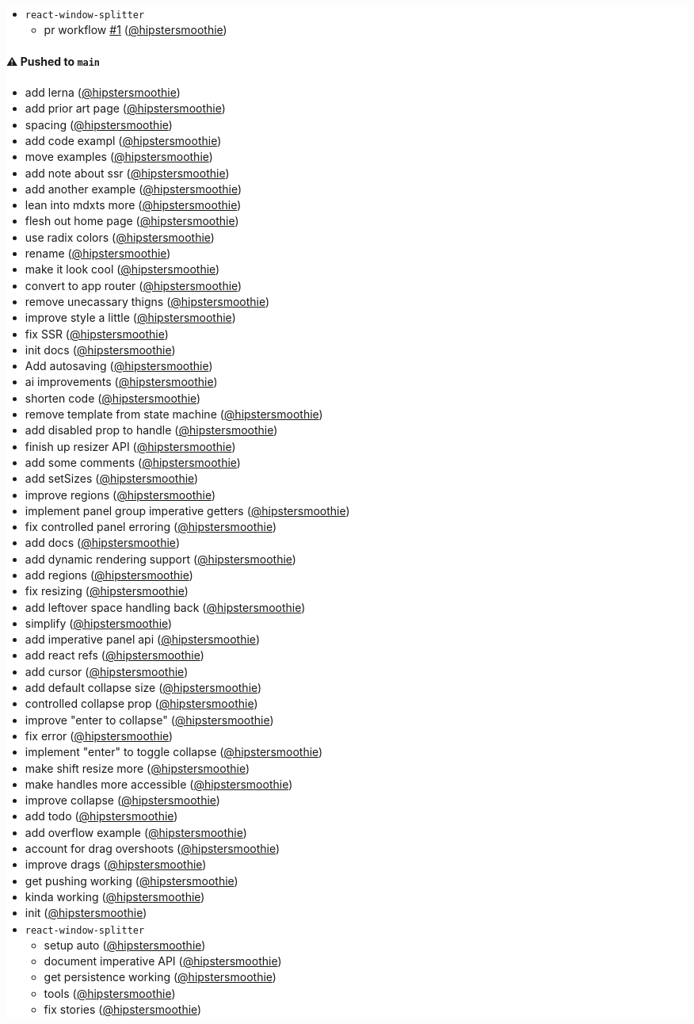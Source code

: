 - `react-window-splitter`
  - pr workflow [#1](https://github.com/hipstersmoothie/react-window-splitter/pull/1) ([@hipstersmoothie](https://github.com/hipstersmoothie))

#### ⚠️ Pushed to `main`

- add lerna ([@hipstersmoothie](https://github.com/hipstersmoothie))
- add prior art page ([@hipstersmoothie](https://github.com/hipstersmoothie))
- spacing ([@hipstersmoothie](https://github.com/hipstersmoothie))
- add code exampl ([@hipstersmoothie](https://github.com/hipstersmoothie))
- move examples ([@hipstersmoothie](https://github.com/hipstersmoothie))
- add note about ssr ([@hipstersmoothie](https://github.com/hipstersmoothie))
- add another example ([@hipstersmoothie](https://github.com/hipstersmoothie))
- lean into mdxts more ([@hipstersmoothie](https://github.com/hipstersmoothie))
- flesh out home page ([@hipstersmoothie](https://github.com/hipstersmoothie))
- use radix colors ([@hipstersmoothie](https://github.com/hipstersmoothie))
- rename ([@hipstersmoothie](https://github.com/hipstersmoothie))
- make it look cool ([@hipstersmoothie](https://github.com/hipstersmoothie))
- convert to app router ([@hipstersmoothie](https://github.com/hipstersmoothie))
- remove unecassary thigns ([@hipstersmoothie](https://github.com/hipstersmoothie))
- improve style a little ([@hipstersmoothie](https://github.com/hipstersmoothie))
- fix SSR ([@hipstersmoothie](https://github.com/hipstersmoothie))
- init docs ([@hipstersmoothie](https://github.com/hipstersmoothie))
- Add autosaving ([@hipstersmoothie](https://github.com/hipstersmoothie))
- ai improvements ([@hipstersmoothie](https://github.com/hipstersmoothie))
- shorten code ([@hipstersmoothie](https://github.com/hipstersmoothie))
- remove template from state machine ([@hipstersmoothie](https://github.com/hipstersmoothie))
- add disabled prop to handle ([@hipstersmoothie](https://github.com/hipstersmoothie))
- finish up resizer API ([@hipstersmoothie](https://github.com/hipstersmoothie))
- add some comments ([@hipstersmoothie](https://github.com/hipstersmoothie))
- add setSizes ([@hipstersmoothie](https://github.com/hipstersmoothie))
- improve regions ([@hipstersmoothie](https://github.com/hipstersmoothie))
- implement panel group imperative getters ([@hipstersmoothie](https://github.com/hipstersmoothie))
- fix controlled panel erroring ([@hipstersmoothie](https://github.com/hipstersmoothie))
- add docs ([@hipstersmoothie](https://github.com/hipstersmoothie))
- add dynamic rendering support ([@hipstersmoothie](https://github.com/hipstersmoothie))
- add regions ([@hipstersmoothie](https://github.com/hipstersmoothie))
- fix resizing ([@hipstersmoothie](https://github.com/hipstersmoothie))
- add leftover space handling back ([@hipstersmoothie](https://github.com/hipstersmoothie))
- simplify ([@hipstersmoothie](https://github.com/hipstersmoothie))
- add imperative panel api ([@hipstersmoothie](https://github.com/hipstersmoothie))
- add react refs ([@hipstersmoothie](https://github.com/hipstersmoothie))
- add cursor ([@hipstersmoothie](https://github.com/hipstersmoothie))
- add default collapse size ([@hipstersmoothie](https://github.com/hipstersmoothie))
- controlled collapse prop ([@hipstersmoothie](https://github.com/hipstersmoothie))
- improve "enter to collapse" ([@hipstersmoothie](https://github.com/hipstersmoothie))
- fix error ([@hipstersmoothie](https://github.com/hipstersmoothie))
- implement "enter" to toggle collapse ([@hipstersmoothie](https://github.com/hipstersmoothie))
- make shift resize more ([@hipstersmoothie](https://github.com/hipstersmoothie))
- make handles more accessible ([@hipstersmoothie](https://github.com/hipstersmoothie))
- improve collapse ([@hipstersmoothie](https://github.com/hipstersmoothie))
- add todo ([@hipstersmoothie](https://github.com/hipstersmoothie))
- add overflow example ([@hipstersmoothie](https://github.com/hipstersmoothie))
- account for drag overshoots ([@hipstersmoothie](https://github.com/hipstersmoothie))
- improve drags ([@hipstersmoothie](https://github.com/hipstersmoothie))
- get pushing working ([@hipstersmoothie](https://github.com/hipstersmoothie))
- kinda working ([@hipstersmoothie](https://github.com/hipstersmoothie))
- init ([@hipstersmoothie](https://github.com/hipstersmoothie))
- `react-window-splitter`
  - setup auto ([@hipstersmoothie](https://github.com/hipstersmoothie))
  - document imperative API ([@hipstersmoothie](https://github.com/hipstersmoothie))
  - get persistence working ([@hipstersmoothie](https://github.com/hipstersmoothie))
  - tools ([@hipstersmoothie](https://github.com/hipstersmoothie))
  - fix stories ([@hipstersmoothie](https://github.com/hipstersmoothie))